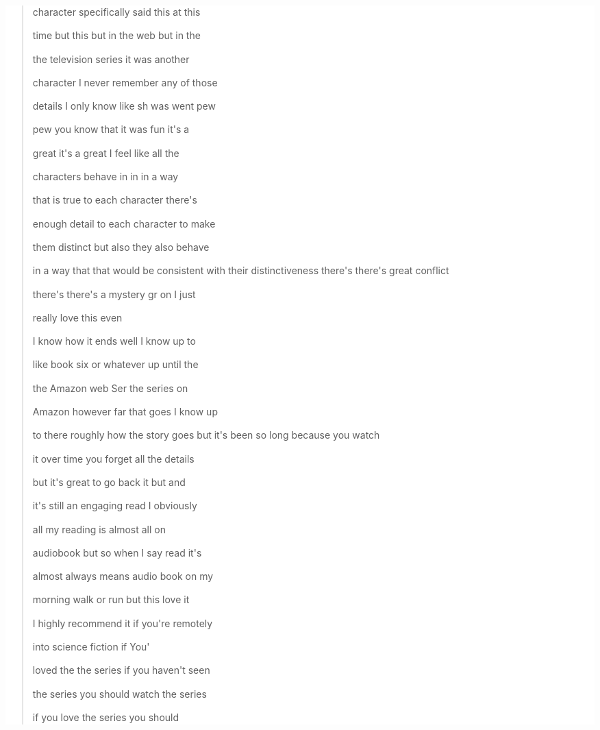 > character specifically said this at this
>
> time but this but in the web but in the
>
> the television series it was another
>
> character I never remember any of those
>
> details I only know like sh was went pew
>
> pew you know that it was fun it&#39;s a
>
> great it&#39;s a great I feel like all the
>
> characters behave in in in a way
>
> that is true to each character there&#39;s
>
> enough detail to each character to make
>
> them distinct but also they also behave
>
> in a way that that would be 
consistent with their distinctiveness 
there&#39;s there&#39;s great conflict
>
> there&#39;s there&#39;s a mystery gr on I just
>
> really love this even
>
> I know how it ends well I know up to
>
> like book six or whatever up until the
>
> the Amazon web Ser the series on
>
> Amazon however far that goes I know up
>
> to there roughly how the story goes 
but it&#39;s been so long because you watch
>
> it over time you forget all the details
>
> but it&#39;s great to go back it but and
>
> it&#39;s still an engaging read I obviously
>
> all my reading is almost all on
>
> audiobook but so when I say read it&#39;s
>
> almost always means audio book on my
>
> morning walk or run but this love it
>
> I highly recommend it if you&#39;re remotely
>
> into science fiction if You&#39;
>
> loved the the series if you haven&#39;t seen
>
> the series you should watch the series
>
> if you love the series you should